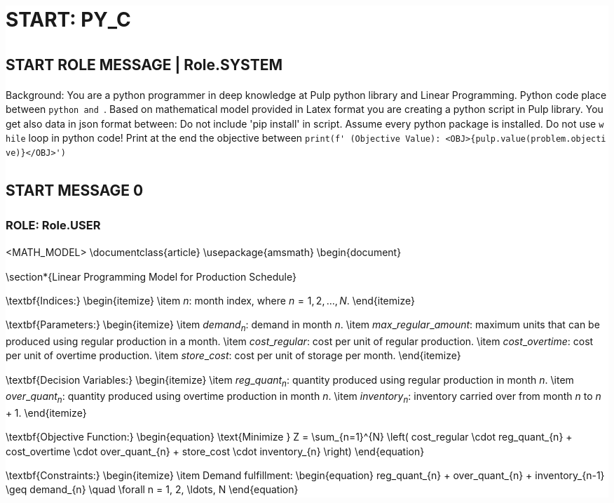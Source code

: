 # START: PY_C 
## START ROLE MESSAGE | Role.SYSTEM 
Background: You are a python programmer in deep knowledge at Pulp python library and Linear Programming. Python code place between ```python and ```. Based on mathematical model provided in Latex format you are creating a python script in Pulp library. You get also data in json format between: <DATA></DATA> Do not include 'pip install' in script. Assume every python package is installed. Do not use `while` loop in python code! Print at the end the objective between <OBJ></OBJ> `print(f' (Objective Value): <OBJ>{pulp.value(problem.objective)}</OBJ>')` 
## START MESSAGE 0 
### ROLE: Role.USER
<MATH_MODEL>
\documentclass{article}
\usepackage{amsmath}
\begin{document}

\section*{Linear Programming Model for Production Schedule}

\textbf{Indices:}
\begin{itemize}
    \item $n$: month index, where $n = 1, 2, \ldots, N$.
\end{itemize}

\textbf{Parameters:}
\begin{itemize}
    \item $demand_{n}$: demand in month $n$.
    \item $max\_regular\_amount$: maximum units that can be produced using regular production in a month.
    \item $cost\_regular$: cost per unit of regular production.
    \item $cost\_overtime$: cost per unit of overtime production.
    \item $store\_cost$: cost per unit of storage per month.
\end{itemize}

\textbf{Decision Variables:}
\begin{itemize}
    \item $reg\_quant_{n}$: quantity produced using regular production in month $n$.
    \item $over\_quant_{n}$: quantity produced using overtime production in month $n$.
    \item $inventory_{n}$: inventory carried over from month $n$ to $n+1$.
\end{itemize}

\textbf{Objective Function:}
\begin{equation}
\text{Minimize } Z = \sum_{n=1}^{N} \left( cost\_regular \cdot reg\_quant_{n} + cost\_overtime \cdot over\_quant_{n} + store\_cost \cdot inventory_{n} \right)
\end{equation}

\textbf{Constraints:}
\begin{itemize}
    \item Demand fulfillment: 
    \begin{equation}
    reg\_quant_{n} + over\_quant_{n} + inventory_{n-1} \geq demand_{n} \quad \forall n = 1, 2, \ldots, N
    \end{equation}
    